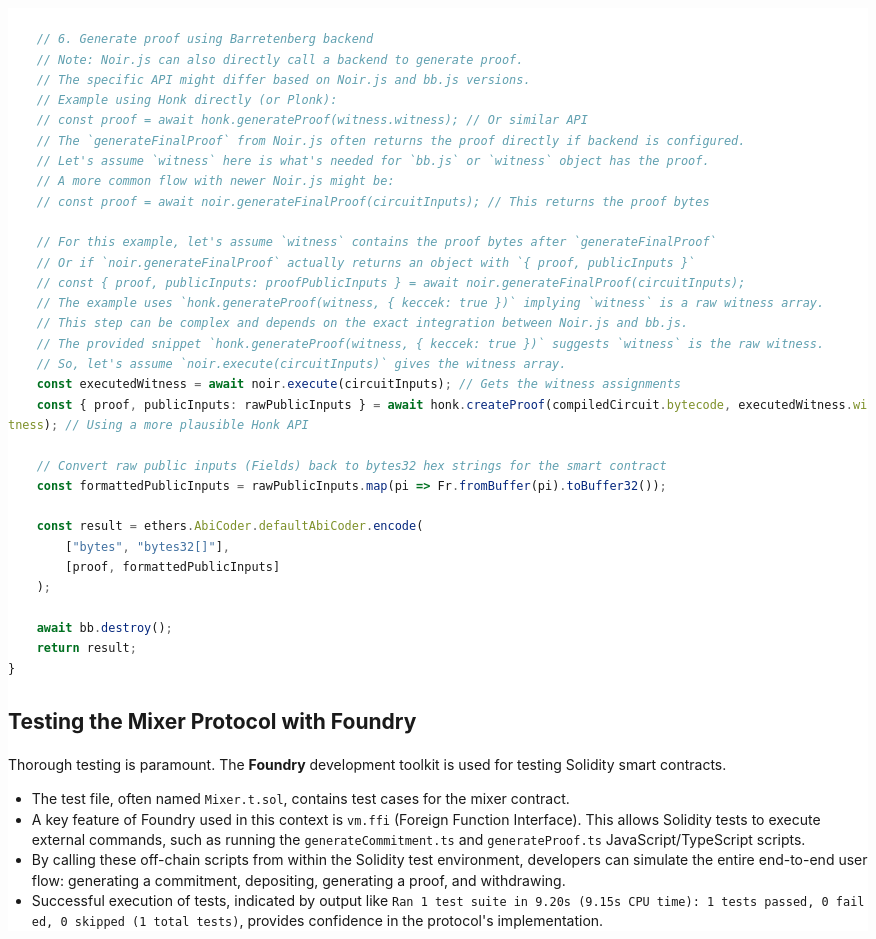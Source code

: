 ```typescript

    // 6. Generate proof using Barretenberg backend
    // Note: Noir.js can also directly call a backend to generate proof.
    // The specific API might differ based on Noir.js and bb.js versions.
    // Example using Honk directly (or Plonk):
    // const proof = await honk.generateProof(witness.witness); // Or similar API
    // The `generateFinalProof` from Noir.js often returns the proof directly if backend is configured.
    // Let's assume `witness` here is what's needed for `bb.js` or `witness` object has the proof.
    // A more common flow with newer Noir.js might be:
    // const proof = await noir.generateFinalProof(circuitInputs); // This returns the proof bytes

    // For this example, let's assume `witness` contains the proof bytes after `generateFinalProof`
    // Or if `noir.generateFinalProof` actually returns an object with `{ proof, publicInputs }`
    // const { proof, publicInputs: proofPublicInputs } = await noir.generateFinalProof(circuitInputs);
    // The example uses `honk.generateProof(witness, { keccek: true })` implying `witness` is a raw witness array.
    // This step can be complex and depends on the exact integration between Noir.js and bb.js.
    // The provided snippet `honk.generateProof(witness, { keccek: true })` suggests `witness` is the raw witness.
    // So, let's assume `noir.execute(circuitInputs)` gives the witness array.
    const executedWitness = await noir.execute(circuitInputs); // Gets the witness assignments
    const { proof, publicInputs: rawPublicInputs } = await honk.createProof(compiledCircuit.bytecode, executedWitness.witness); // Using a more plausible Honk API

    // Convert raw public inputs (Fields) back to bytes32 hex strings for the smart contract
    const formattedPublicInputs = rawPublicInputs.map(pi => Fr.fromBuffer(pi).toBuffer32());

    const result = ethers.AbiCoder.defaultAbiCoder.encode(
        ["bytes", "bytes32[]"],
        [proof, formattedPublicInputs]
    );

    await bb.destroy();
    return result;
}
```

## Testing the Mixer Protocol with Foundry

Thorough testing is paramount. The **Foundry** development toolkit is used for testing Solidity smart contracts.
*   The test file, often named `Mixer.t.sol`, contains test cases for the mixer contract.
*   A key feature of Foundry used in this context is `vm.ffi` (Foreign Function Interface). This allows Solidity tests to execute external commands, such as running the `generateCommitment.ts` and `generateProof.ts` JavaScript/TypeScript scripts.
*   By calling these off-chain scripts from within the Solidity test environment, developers can simulate the entire end-to-end user flow: generating a commitment, depositing, generating a proof, and withdrawing.
*   Successful execution of tests, indicated by output like `Ran 1 test suite in 9.20s (9.15s CPU time): 1 tests passed, 0 failed, 0 skipped (1 total tests)`, provides confidence in the protocol's implementation.
